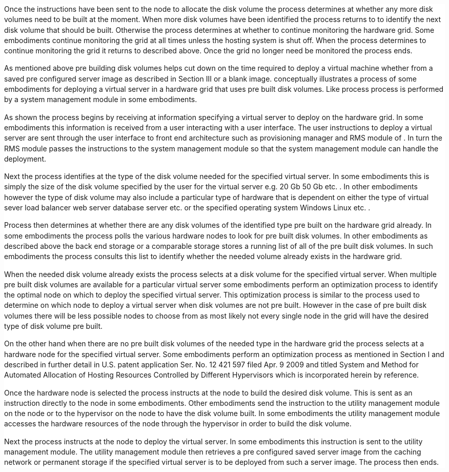 Once the instructions have been sent to the node to allocate the disk volume the process determines at whether any more disk volumes need to be built at the moment. When more disk volumes have been identified the process returns to to identify the next disk volume that should be built. Otherwise the process determines at whether to continue monitoring the hardware grid. Some embodiments continue monitoring the grid at all times unless the hosting system is shut off. When the process determines to continue monitoring the grid it returns to described above. Once the grid no longer need be monitored the process ends.

As mentioned above pre building disk volumes helps cut down on the time required to deploy a virtual machine whether from a saved pre configured server image as described in Section III or a blank image. conceptually illustrates a process of some embodiments for deploying a virtual server in a hardware grid that uses pre built disk volumes. Like process process is performed by a system management module in some embodiments.

As shown the process begins by receiving at information specifying a virtual server to deploy on the hardware grid. In some embodiments this information is received from a user interacting with a user interface. The user instructions to deploy a virtual server are sent through the user interface to front end architecture such as provisioning manager and RMS module of . In turn the RMS module passes the instructions to the system management module so that the system management module can handle the deployment.

Next the process identifies at the type of the disk volume needed for the specified virtual server. In some embodiments this is simply the size of the disk volume specified by the user for the virtual server e.g. 20 Gb 50 Gb etc. . In other embodiments however the type of disk volume may also include a particular type of hardware that is dependent on either the type of virtual sever load balancer web server database server etc. or the specified operating system Windows Linux etc. .

Process then determines at whether there are any disk volumes of the identified type pre built on the hardware grid already. In some embodiments the process polls the various hardware nodes to look for pre built disk volumes. In other embodiments as described above the back end storage or a comparable storage stores a running list of all of the pre built disk volumes. In such embodiments the process consults this list to identify whether the needed volume already exists in the hardware grid.

When the needed disk volume already exists the process selects at a disk volume for the specified virtual server. When multiple pre built disk volumes are available for a particular virtual server some embodiments perform an optimization process to identify the optimal node on which to deploy the specified virtual server. This optimization process is similar to the process used to determine on which node to deploy a virtual server when disk volumes are not pre built. However in the case of pre built disk volumes there will be less possible nodes to choose from as most likely not every single node in the grid will have the desired type of disk volume pre built.

On the other hand when there are no pre built disk volumes of the needed type in the hardware grid the process selects at a hardware node for the specified virtual server. Some embodiments perform an optimization process as mentioned in Section I and described in further detail in U.S. patent application Ser. No. 12 421 597 filed Apr. 9 2009 and titled System and Method for Automated Allocation of Hosting Resources Controlled by Different Hypervisors which is incorporated herein by reference.

Once the hardware node is selected the process instructs at the node to build the desired disk volume. This is sent as an instruction directly to the node in some embodiments. Other embodiments send the instruction to the utility management module on the node or to the hypervisor on the node to have the disk volume built. In some embodiments the utility management module accesses the hardware resources of the node through the hypervisor in order to build the disk volume.

Next the process instructs at the node to deploy the virtual server. In some embodiments this instruction is sent to the utility management module. The utility management module then retrieves a pre configured saved server image from the caching network or permanent storage if the specified virtual server is to be deployed from such a server image. The process then ends.
